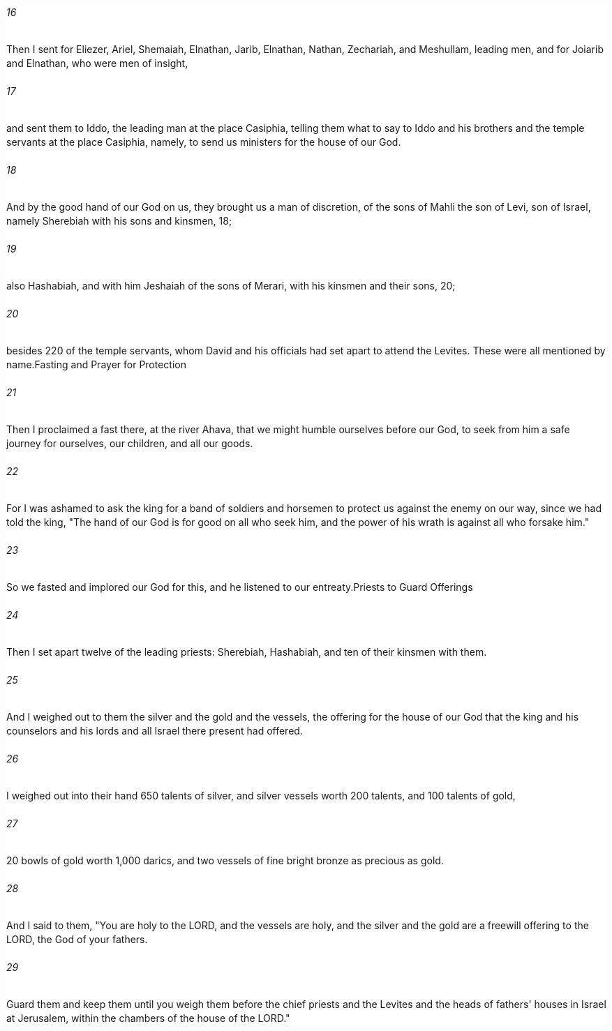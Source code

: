 ###### 16 
Then I sent for Eliezer, Ariel, Shemaiah, Elnathan, Jarib, Elnathan, Nathan, Zechariah, and Meshullam, leading men, and for Joiarib and Elnathan, who were men of insight, 

###### 17 
and sent them to Iddo, the leading man at the place Casiphia, telling them what to say to Iddo and his brothers and the temple servants at the place Casiphia, namely, to send us ministers for the house of our God. 

###### 18 
And by the good hand of our God on us, they brought us a man of discretion, of the sons of Mahli the son of Levi, son of Israel, namely Sherebiah with his sons and kinsmen, 18; 

###### 19 
also Hashabiah, and with him Jeshaiah of the sons of Merari, with his kinsmen and their sons, 20; 

###### 20 
besides 220 of the temple servants, whom David and his officials had set apart to attend the Levites. These were all mentioned by name.Fasting and Prayer for Protection 

###### 21 
Then I proclaimed a fast there, at the river Ahava, that we might humble ourselves before our God, to seek from him a safe journey for ourselves, our children, and all our goods. 

###### 22 
For I was ashamed to ask the king for a band of soldiers and horsemen to protect us against the enemy on our way, since we had told the king, "The hand of our God is for good on all who seek him, and the power of his wrath is against all who forsake him." 

###### 23 
So we fasted and implored our God for this, and he listened to our entreaty.Priests to Guard Offerings 

###### 24 
Then I set apart twelve of the leading priests: Sherebiah, Hashabiah, and ten of their kinsmen with them. 

###### 25 
And I weighed out to them the silver and the gold and the vessels, the offering for the house of our God that the king and his counselors and his lords and all Israel there present had offered. 

###### 26 
I weighed out into their hand 650 talents of silver, and silver vessels worth 200 talents, and 100 talents of gold, 

###### 27 
20 bowls of gold worth 1,000 darics, and two vessels of fine bright bronze as precious as gold. 

###### 28 
And I said to them, "You are holy to the LORD, and the vessels are holy, and the silver and the gold are a freewill offering to the LORD, the God of your fathers. 

###### 29 
Guard them and keep them until you weigh them before the chief priests and the Levites and the heads of fathers' houses in Israel at Jerusalem, within the chambers of the house of the LORD." 
